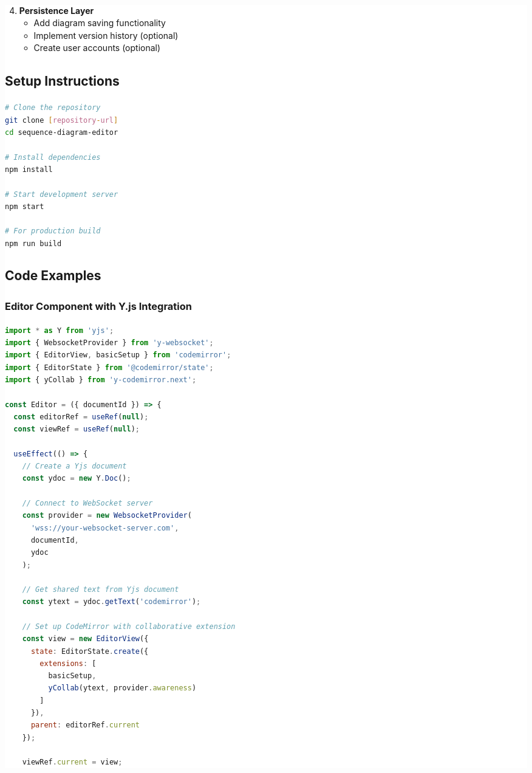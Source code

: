 4. **Persistence Layer**
   - Add diagram saving functionality
   - Implement version history (optional)
   - Create user accounts (optional)

## Setup Instructions

```bash
# Clone the repository
git clone [repository-url]
cd sequence-diagram-editor

# Install dependencies
npm install

# Start development server
npm start

# For production build
npm run build
```

## Code Examples

### Editor Component with Y.js Integration

```jsx
import * as Y from 'yjs';
import { WebsocketProvider } from 'y-websocket';
import { EditorView, basicSetup } from 'codemirror';
import { EditorState } from '@codemirror/state';
import { yCollab } from 'y-codemirror.next';

const Editor = ({ documentId }) => {
  const editorRef = useRef(null);
  const viewRef = useRef(null);

  useEffect(() => {
    // Create a Yjs document
    const ydoc = new Y.Doc();
    
    // Connect to WebSocket server
    const provider = new WebsocketProvider(
      'wss://your-websocket-server.com',
      documentId,
      ydoc
    );
    
    // Get shared text from Yjs document
    const ytext = ydoc.getText('codemirror');
    
    // Set up CodeMirror with collaborative extension
    const view = new EditorView({
      state: EditorState.create({
        extensions: [
          basicSetup,
          yCollab(ytext, provider.awareness)
        ]
      }),
      parent: editorRef.current
    });
    
    viewRef.current = view;
```